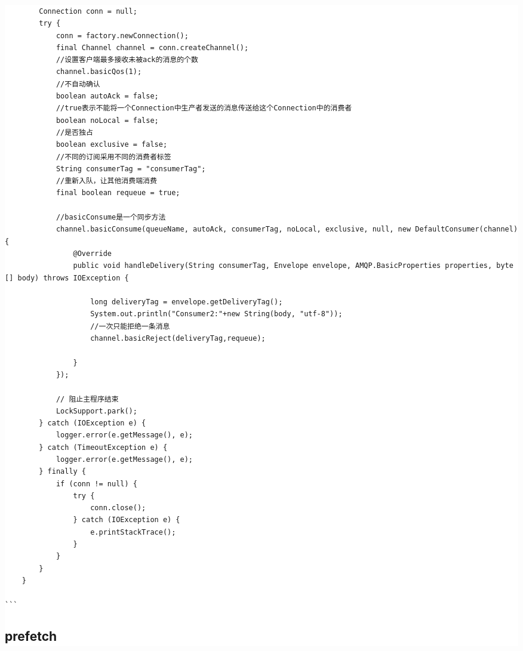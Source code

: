             Connection conn = null;
            try {
                conn = factory.newConnection();
                final Channel channel = conn.createChannel();
                //设置客户端最多接收未被ack的消息的个数
                channel.basicQos(1);
                //不自动确认
                boolean autoAck = false;
                //true表示不能将一个Connection中生产者发送的消息传送给这个Connection中的消费者
                boolean noLocal = false;
                //是否独占
                boolean exclusive = false;
                //不同的订阅采用不同的消费者标签
                String consumerTag = "consumerTag";
                //重新入队，让其他消费端消费
                final boolean requeue = true;
    
                //basicConsume是一个同步方法
                channel.basicConsume(queueName, autoAck, consumerTag, noLocal, exclusive, null, new DefaultConsumer(channel) {
                    @Override
                    public void handleDelivery(String consumerTag, Envelope envelope, AMQP.BasicProperties properties, byte[] body) throws IOException {
    
                        long deliveryTag = envelope.getDeliveryTag();
                        System.out.println("Consumer2:"+new String(body, "utf-8"));
                        //一次只能拒绝一条消息                        
                        channel.basicReject(deliveryTag,requeue);
    
                    }
                });
    
                // 阻止主程序结束
                LockSupport.park();
            } catch (IOException e) {
                logger.error(e.getMessage(), e);
            } catch (TimeoutException e) {
                logger.error(e.getMessage(), e);
            } finally {
                if (conn != null) {
                    try {
                        conn.close();
                    } catch (IOException e) {
                        e.printStackTrace();
                    }
                }
            }
        }
    
    ```

## prefetch
